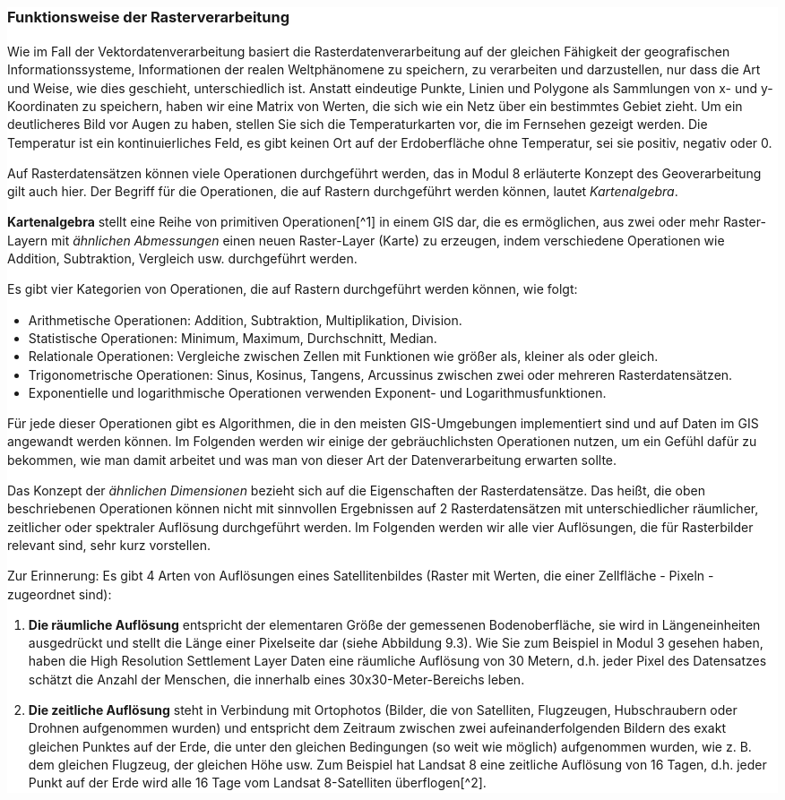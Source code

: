 
### Funktionsweise der Rasterverarbeitung

Wie im Fall der Vektordatenverarbeitung basiert die Rasterdatenverarbeitung auf der gleichen Fähigkeit der geografischen Informationssysteme, Informationen der realen Weltphänomene zu speichern, zu verarbeiten und darzustellen, nur dass die Art und Weise, wie dies geschieht, unterschiedlich ist. Anstatt eindeutige Punkte, Linien und Polygone als Sammlungen von x- und y-Koordinaten zu speichern, haben wir eine Matrix von Werten, die sich wie ein Netz über ein bestimmtes Gebiet zieht. Um ein deutlicheres Bild vor Augen zu haben, stellen Sie sich die Temperaturkarten vor, die im Fernsehen gezeigt werden. Die Temperatur ist ein kontinuierliches Feld, es gibt keinen Ort auf der Erdoberfläche ohne Temperatur, sei sie positiv, negativ oder 0.

Auf Rasterdatensätzen können viele Operationen durchgeführt werden, das in Modul 8 erläuterte Konzept des Geoverarbeitung gilt auch hier. Der Begriff für die Operationen, die auf Rastern durchgeführt werden können, lautet _Kartenalgebra_. 

**Kartenalgebra** stellt eine Reihe von primitiven Operationen[^1] in einem GIS dar, die es ermöglichen, aus zwei oder mehr Raster-Layern mit _ähnlichen Abmessungen_ einen neuen Raster-Layer (Karte) zu erzeugen, indem verschiedene Operationen wie Addition, Subtraktion, Vergleich usw. durchgeführt werden.  

Es gibt vier Kategorien von Operationen, die auf Rastern durchgeführt werden können, wie folgt: 

* Arithmetische Operationen: Addition, Subtraktion, Multiplikation, Division.
* Statistische Operationen: Minimum, Maximum, Durchschnitt, Median.
* Relationale Operationen: Vergleiche zwischen Zellen mit Funktionen wie größer als, kleiner als oder gleich.
* Trigonometrische Operationen: Sinus, Kosinus, Tangens, Arcussinus zwischen zwei oder mehreren Rasterdatensätzen.
* Exponentielle und logarithmische Operationen verwenden Exponent- und Logarithmusfunktionen.

Für jede dieser Operationen gibt es Algorithmen, die in den meisten GIS-Umgebungen implementiert sind und auf Daten im GIS angewandt werden können. Im Folgenden werden wir einige der gebräuchlichsten Operationen nutzen, um ein Gefühl dafür zu bekommen, wie man damit arbeitet und was man von dieser Art der Datenverarbeitung erwarten sollte. 

Das Konzept der _ähnlichen Dimensionen_ bezieht sich auf die Eigenschaften der Rasterdatensätze. Das heißt, die oben beschriebenen Operationen können nicht mit sinnvollen Ergebnissen auf 2 Rasterdatensätzen mit unterschiedlicher räumlicher, zeitlicher oder spektraler Auflösung durchgeführt werden. Im Folgenden werden wir alle vier Auflösungen, die für Rasterbilder relevant sind, sehr kurz vorstellen.

Zur Erinnerung: Es gibt 4 Arten von Auflösungen eines Satellitenbildes (Raster mit Werten, die einer Zellfläche - Pixeln - zugeordnet sind): 

1. **Die räumliche Auflösung** entspricht der elementaren Größe der gemessenen Bodenoberfläche, sie wird in Längeneinheiten ausgedrückt und stellt die Länge einer Pixelseite dar (siehe Abbildung 9.3). Wie Sie zum Beispiel in Modul 3 gesehen haben, haben die High Resolution Settlement Layer Daten eine räumliche Auflösung von 30 Metern, d.h. jeder Pixel des Datensatzes schätzt die Anzahl der Menschen, die innerhalb eines 30x30-Meter-Bereichs leben. 

2. **Die zeitliche Auflösung** steht in Verbindung mit Ortophotos (Bilder, die von Satelliten, Flugzeugen, Hubschraubern oder Drohnen aufgenommen wurden) und entspricht dem Zeitraum zwischen zwei aufeinanderfolgenden Bildern des exakt gleichen Punktes auf der Erde, die unter den gleichen Bedingungen (so weit wie möglich) aufgenommen wurden, wie z. B. dem gleichen Flugzeug, der gleichen Höhe usw. Zum Beispiel hat Landsat 8 eine zeitliche Auflösung von 16 Tagen, d.h. jeder Punkt auf der Erde wird alle 16 Tage vom Landsat 8-Satelliten überflogen[^2]. 
